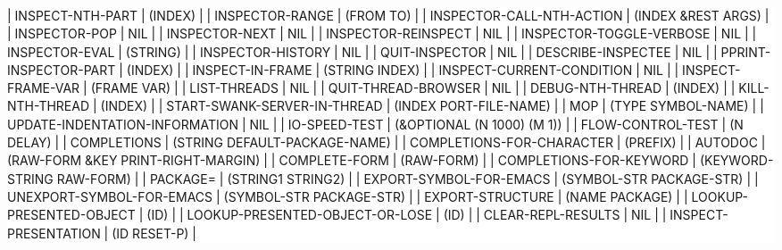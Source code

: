| INSPECT-NTH-PART | (INDEX) |
| INSPECTOR-RANGE | (FROM TO) |
| INSPECTOR-CALL-NTH-ACTION | (INDEX &REST ARGS) |
| INSPECTOR-POP | NIL |
| INSPECTOR-NEXT | NIL |
| INSPECTOR-REINSPECT | NIL |
| INSPECTOR-TOGGLE-VERBOSE | NIL |
| INSPECTOR-EVAL | (STRING) |
| INSPECTOR-HISTORY | NIL |
| QUIT-INSPECTOR | NIL |
| DESCRIBE-INSPECTEE | NIL |
| PPRINT-INSPECTOR-PART | (INDEX) |
| INSPECT-IN-FRAME | (STRING INDEX) |
| INSPECT-CURRENT-CONDITION | NIL |
| INSPECT-FRAME-VAR | (FRAME VAR) |
| LIST-THREADS | NIL |
| QUIT-THREAD-BROWSER | NIL |
| DEBUG-NTH-THREAD | (INDEX) |
| KILL-NTH-THREAD | (INDEX) |
| START-SWANK-SERVER-IN-THREAD | (INDEX PORT-FILE-NAME) |
| MOP | (TYPE SYMBOL-NAME) |
| UPDATE-INDENTATION-INFORMATION | NIL |
| IO-SPEED-TEST | (&OPTIONAL (N 1000) (M 1)) |
| FLOW-CONTROL-TEST | (N DELAY) |
| COMPLETIONS | (STRING DEFAULT-PACKAGE-NAME) |
| COMPLETIONS-FOR-CHARACTER | (PREFIX) |
| AUTODOC | (RAW-FORM &KEY PRINT-RIGHT-MARGIN) |
| COMPLETE-FORM | (RAW-FORM) |
| COMPLETIONS-FOR-KEYWORD | (KEYWORD-STRING RAW-FORM) |
| PACKAGE= | (STRING1 STRING2) |
| EXPORT-SYMBOL-FOR-EMACS | (SYMBOL-STR PACKAGE-STR) |
| UNEXPORT-SYMBOL-FOR-EMACS | (SYMBOL-STR PACKAGE-STR) |
| EXPORT-STRUCTURE | (NAME PACKAGE) |
| LOOKUP-PRESENTED-OBJECT | (ID) |
| LOOKUP-PRESENTED-OBJECT-OR-LOSE | (ID) |
| CLEAR-REPL-RESULTS | NIL |
| INSPECT-PRESENTATION | (ID RESET-P) |